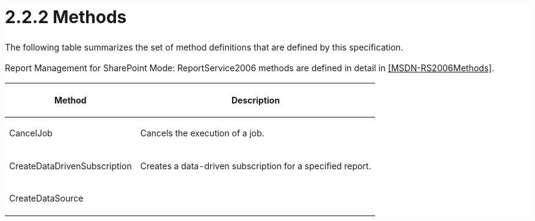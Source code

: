 <html dir="LTR" xmlns:mshelp="http://msdn.microsoft.com/mshelp" xmlns:ddue="http://ddue.schemas.microsoft.com/authoring/2003/5" xmlns:xlink="http://www.w3.org/1999/xlink" xmlns:tool="http://www.microsoft.com/tooltip">
    <head>
        <meta http-equiv="Content-Type" content="text/html; CHARSET=utf-8"></meta>
        <meta name="save" content="history"></meta>
        <title>2.2.2 Methods</title>
        <xml>
            <mshelp:toctitle title="2.2.2 Methods"></mshelp:toctitle>
            <mshelp:rltitle title="[MS-RSWSRMSM2006]: Methods"></mshelp:rltitle>
            <mshelp:keyword index="A" term="b6fc06e5-9983-4a38-9a82-57ae684081cf"></mshelp:keyword>
            <mshelp:attr name="DCSext.ContentType" value="open specification"></mshelp:attr>
            <mshelp:attr name="AssetID" value="b6fc06e5-9983-4a38-9a82-57ae684081cf"></mshelp:attr>
            <mshelp:attr name="TopicType" value="kbRef"></mshelp:attr>
            <mshelp:attr name="DCSext.Title" value="[MS-RSWSRMSM2006]: Methods" />
        </xml>
    </head>
    <body>
        <div id="header">
            <h1 class="heading">2.2.2 Methods</h1>
        </div>
        <div id="mainSection">
            <div id="mainBody">
                <div id="allHistory" class="saveHistory"></div>
                <div id="sectionSection0" class="section" name="collapseableSection">
                    

<p>The following table summarizes the set of method definitions
that are defined by this specification. </p>

<p>Report Management for SharePoint Mode: ReportService2006
methods are defined in detail in <a href="https://go.microsoft.com/fwlink/?LinkId=152905">[MSDN-RS2006Methods]</a>.</p>

<table>
 <thead>
  <tr>
   <th>
   <p>Method </p>
   </th>
   <th>
   <p>Description</p>
   </th>
  </tr>
 </thead>
 <tr>
  <td>
  <p>CancelJob</p>
  </td>
  <td>
  <p>Cancels the execution of a job.</p>
  </td>
 </tr>
 <tr>
  <td>
  <p>CreateDataDrivenSubscription</p>
  </td>
  <td>
  <p>Creates a data-driven subscription for a specified
  report.</p>
  </td>
 </tr>
 <tr>
  <td>
  <p>CreateDataSource</p>